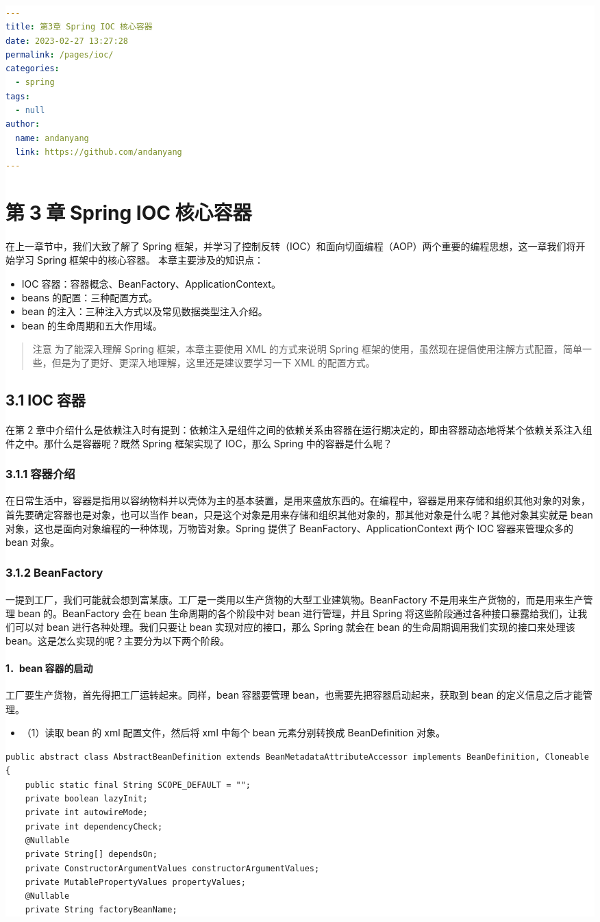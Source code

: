 ```yaml
---
title: 第3章 Spring IOC 核心容器
date: 2023-02-27 13:27:28
permalink: /pages/ioc/
categories:
  - spring
tags:
  - null
author:
  name: andanyang
  link: https://github.com/andanyang
---
```


# 第 3 章 Spring IOC 核心容器

在上一章节中，我们大致了解了 Spring 框架，并学习了控制反转（IOC）和面向切面编程（AOP）两个重要的编程思想，这一章我们将开始学习 Spring 框架中的核心容器。
本章主要涉及的知识点：

- IOC 容器：容器概念、BeanFactory、ApplicationContext。
- beans 的配置：三种配置方式。
- bean 的注入：三种注入方式以及常见数据类型注入介绍。
- bean 的生命周期和五大作用域。

> 注意
> 为了能深入理解 Spring 框架，本章主要使用 XML 的方式来说明 Spring 框架的使用，虽然现在提倡使用注解方式配置，简单一些，但是为了更好、更深入地理解，这里还是建议要学习一下 XML 的配置方式。

## 3.1 IOC 容器

在第 2 章中介绍什么是依赖注入时有提到：依赖注入是组件之间的依赖关系由容器在运行期决定的，即由容器动态地将某个依赖关系注入组件之中。那什么是容器呢？既然 Spring 框架实现了 IOC，那么 Spring 中的容器是什么呢？

### 3.1.1 容器介绍

在日常生活中，容器是指用以容纳物料并以壳体为主的基本装置，是用来盛放东西的。在编程中，容器是用来存储和组织其他对象的对象，首先要确定容器也是对象，也可以当作 bean，只是这个对象是用来存储和组织其他对象的，那其他对象是什么呢？其他对象其实就是 bean 对象，这也是面向对象编程的一种体现，万物皆对象。Spring 提供了 BeanFactory、ApplicationContext 两个 IOC 容器来管理众多的 bean 对象。

### 3.1.2 BeanFactory

一提到工厂，我们可能就会想到富某康。工厂是一类用以生产货物的大型工业建筑物。BeanFactory 不是用来生产货物的，而是用来生产管理 bean 的。BeanFactory 会在 bean 生命周期的各个阶段中对 bean 进行管理，并且 Spring 将这些阶段通过各种接口暴露给我们，让我们可以对 bean 进行各种处理。我们只要让 bean 实现对应的接口，那么 Spring 就会在 bean 的生命周期调用我们实现的接口来处理该 bean。这是怎么实现的呢？主要分为以下两个阶段。

#### 1．bean 容器的启动

工厂要生产货物，首先得把工厂运转起来。同样，bean 容器要管理 bean，也需要先把容器启动起来，获取到 bean 的定义信息之后才能管理。

- （1）读取 bean 的 xml 配置文件，然后将 xml 中每个 bean 元素分别转换成 BeanDefinition 对象。

```
public abstract class AbstractBeanDefinition extends BeanMetadataAttributeAccessor implements BeanDefinition, Cloneable {
    public static final String SCOPE_DEFAULT = "";
    private boolean lazyInit;
    private int autowireMode;
    private int dependencyCheck;
    @Nullable
    private String[] dependsOn;
    private ConstructorArgumentValues constructorArgumentValues;
    private MutablePropertyValues propertyValues;
    @Nullable
    private String factoryBeanName;
```